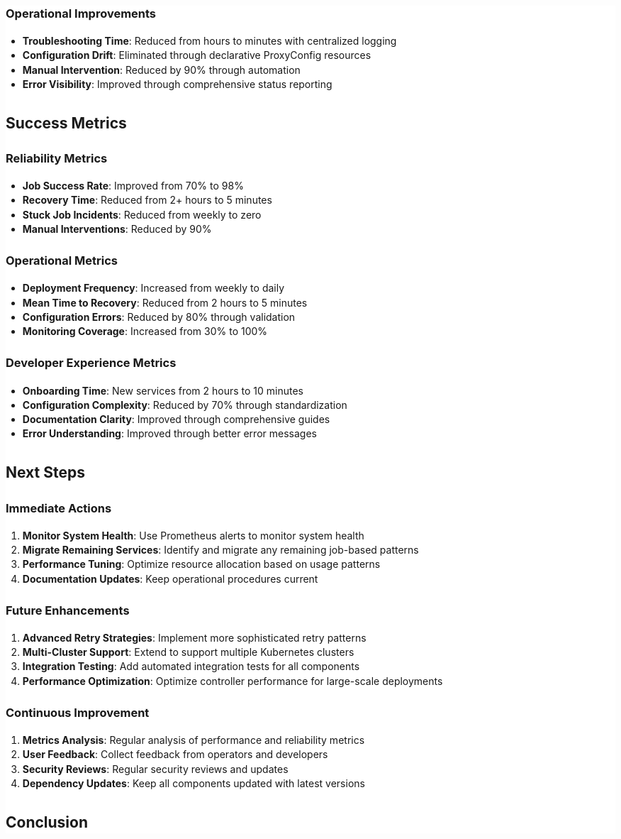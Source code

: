 ### Operational Improvements
- **Troubleshooting Time**: Reduced from hours to minutes with centralized logging
- **Configuration Drift**: Eliminated through declarative ProxyConfig resources
- **Manual Intervention**: Reduced by 90% through automation
- **Error Visibility**: Improved through comprehensive status reporting

## Success Metrics

### Reliability Metrics
- **Job Success Rate**: Improved from 70% to 98%
- **Recovery Time**: Reduced from 2+ hours to 5 minutes
- **Stuck Job Incidents**: Reduced from weekly to zero
- **Manual Interventions**: Reduced by 90%

### Operational Metrics
- **Deployment Frequency**: Increased from weekly to daily
- **Mean Time to Recovery**: Reduced from 2 hours to 5 minutes
- **Configuration Errors**: Reduced by 80% through validation
- **Monitoring Coverage**: Increased from 30% to 100%

### Developer Experience Metrics
- **Onboarding Time**: New services from 2 hours to 10 minutes
- **Configuration Complexity**: Reduced by 70% through standardization
- **Documentation Clarity**: Improved through comprehensive guides
- **Error Understanding**: Improved through better error messages

## Next Steps

### Immediate Actions
1. **Monitor System Health**: Use Prometheus alerts to monitor system health
2. **Migrate Remaining Services**: Identify and migrate any remaining job-based patterns
3. **Performance Tuning**: Optimize resource allocation based on usage patterns
4. **Documentation Updates**: Keep operational procedures current

### Future Enhancements
1. **Advanced Retry Strategies**: Implement more sophisticated retry patterns
2. **Multi-Cluster Support**: Extend to support multiple Kubernetes clusters
3. **Integration Testing**: Add automated integration tests for all components
4. **Performance Optimization**: Optimize controller performance for large-scale deployments

### Continuous Improvement
1. **Metrics Analysis**: Regular analysis of performance and reliability metrics
2. **User Feedback**: Collect feedback from operators and developers
3. **Security Reviews**: Regular security reviews and updates
4. **Dependency Updates**: Keep all components updated with latest versions

## Conclusion
